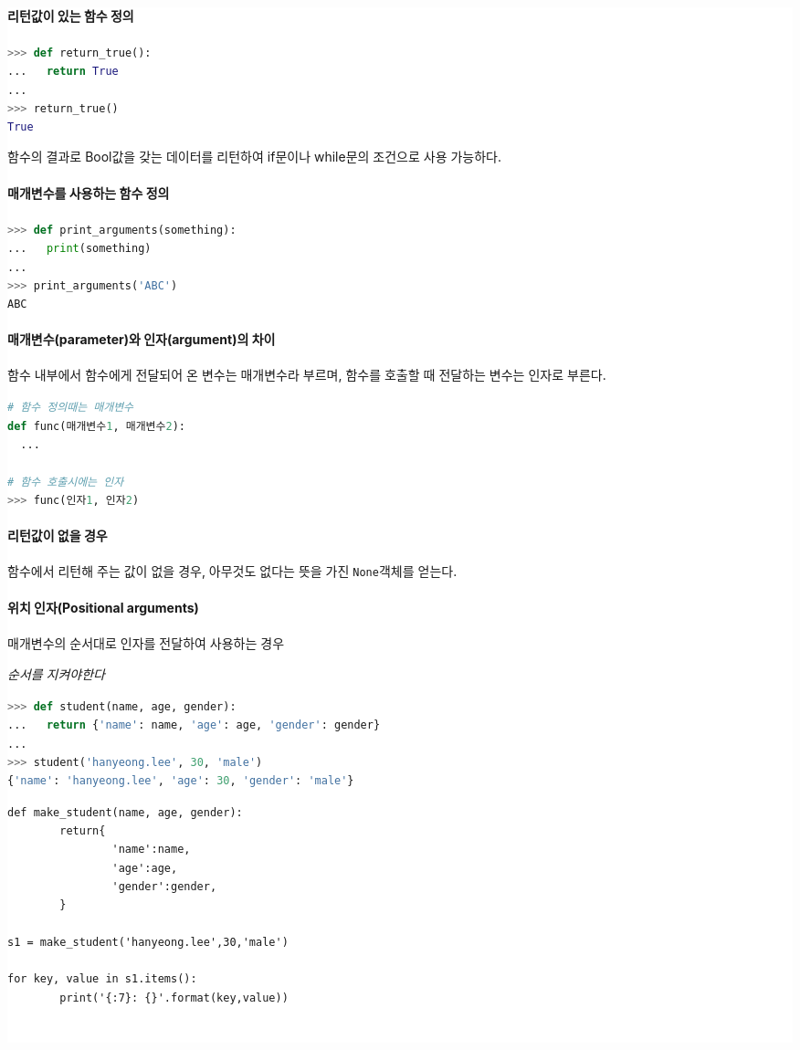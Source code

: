 
#### 리턴값이 있는 함수 정의

```python
>>> def return_true():
...   return True
... 
>>> return_true()
True
```

함수의 결과로 Bool값을 갖는 데이터를 리턴하여 if문이나 while문의 조건으로 사용 가능하다.



#### 매개변수를 사용하는 함수 정의

```python
>>> def print_arguments(something):
...   print(something)
... 
>>> print_arguments('ABC')
ABC
```

#### 매개변수(parameter)와 인자(argument)의 차이

함수 내부에서 함수에게 전달되어 온 변수는 매개변수라 부르며, 함수를 호출할 때 전달하는 변수는 인자로 부른다.

```python
# 함수 정의때는 매개변수
def func(매개변수1, 매개변수2):
  ...
  
# 함수 호출시에는 인자
>>> func(인자1, 인자2)
```



#### 리턴값이 없을 경우

함수에서 리턴해 주는 값이 없을 경우, 아무것도 없다는 뜻을 가진 `None`객체를 얻는다.

#### 위치 인자(Positional arguments)

매개변수의 순서대로 인자를 전달하여 사용하는 경우

*순서를 지켜야한다*

```python
>>> def student(name, age, gender):
...   return {'name': name, 'age': age, 'gender': gender}
... 
>>> student('hanyeong.lee', 30, 'male')
{'name': 'hanyeong.lee', 'age': 30, 'gender': 'male'}
```

```
def make_student(name, age, gender):
        return{
                'name':name,
                'age':age,
                'gender':gender,
        }

s1 = make_student('hanyeong.lee',30,'male')

for key, value in s1.items():
        print('{:7}: {}'.format(key,value))
        
        
```